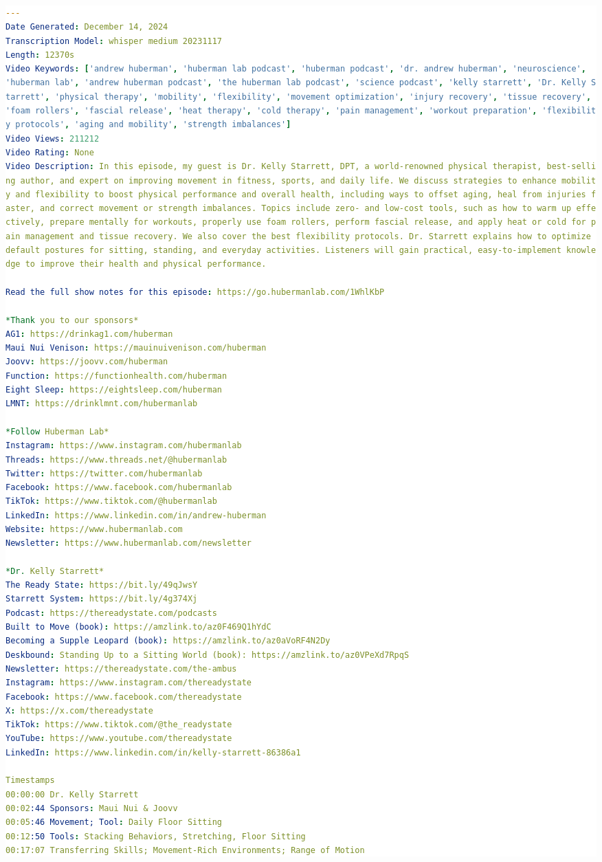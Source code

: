 ```yaml
---
Date Generated: December 14, 2024
Transcription Model: whisper medium 20231117
Length: 12370s
Video Keywords: ['andrew huberman', 'huberman lab podcast', 'huberman podcast', 'dr. andrew huberman', 'neuroscience', 'huberman lab', 'andrew huberman podcast', 'the huberman lab podcast', 'science podcast', 'kelly starrett', 'Dr. Kelly Starrett', 'physical therapy', 'mobility', 'flexibility', 'movement optimization', 'injury recovery', 'tissue recovery', 'foam rollers', 'fascial release', 'heat therapy', 'cold therapy', 'pain management', 'workout preparation', 'flexibility protocols', 'aging and mobility', 'strength imbalances']
Video Views: 211212
Video Rating: None
Video Description: In this episode, my guest is Dr. Kelly Starrett, DPT, a world-renowned physical therapist, best-selling author, and expert on improving movement in fitness, sports, and daily life. We discuss strategies to enhance mobility and flexibility to boost physical performance and overall health, including ways to offset aging, heal from injuries faster, and correct movement or strength imbalances. Topics include zero- and low-cost tools, such as how to warm up effectively, prepare mentally for workouts, properly use foam rollers, perform fascial release, and apply heat or cold for pain management and tissue recovery. We also cover the best flexibility protocols. Dr. Starrett explains how to optimize default postures for sitting, standing, and everyday activities. Listeners will gain practical, easy-to-implement knowledge to improve their health and physical performance.

Read the full show notes for this episode: https://go.hubermanlab.com/1WhlKbP

*Thank you to our sponsors*
AG1: https://drinkag1.com/huberman
Maui Nui Venison: https://mauinuivenison.com/huberman 
Joovv: https://joovv.com/huberman 
Function: https://functionhealth.com/huberman 
Eight Sleep: https://eightsleep.com/huberman 
LMNT: https://drinklmnt.com/hubermanlab 

*Follow Huberman Lab*
Instagram: https://www.instagram.com/hubermanlab 
Threads: https://www.threads.net/@hubermanlab
Twitter: https://twitter.com/hubermanlab 
Facebook: https://www.facebook.com/hubermanlab 
TikTok: https://www.tiktok.com/@hubermanlab 
LinkedIn: https://www.linkedin.com/in/andrew-huberman
Website: https://www.hubermanlab.com 
Newsletter: https://www.hubermanlab.com/newsletter

*Dr. Kelly Starrett*
The Ready State: https://bit.ly/49qJwsY 
Starrett System: https://bit.ly/4g374Xj
Podcast: https://thereadystate.com/podcasts
Built to Move (book): https://amzlink.to/az0F469Q1hYdC
Becoming a Supple Leopard (book): https://amzlink.to/az0aVoRF4N2Dy
Deskbound: Standing Up to a Sitting World (book): https://amzlink.to/az0VPeXd7RpqS
Newsletter: https://thereadystate.com/the-ambus 
Instagram: https://www.instagram.com/thereadystate
Facebook: https://www.facebook.com/thereadystate
X: https://x.com/thereadystate 
TikTok: https://www.tiktok.com/@the_readystate 
YouTube: https://www.youtube.com/thereadystate 
LinkedIn: https://www.linkedin.com/in/kelly-starrett-86386a1 

Timestamps
00:00:00 Dr. Kelly Starrett
00:02:44 Sponsors: Maui Nui & Joovv 
00:05:46 Movement; Tool: Daily Floor Sitting
00:12:50 Tools: Stacking Behaviors, Stretching, Floor Sitting
00:17:07 Transferring Skills; Movement-Rich Environments; Range of Motion
```